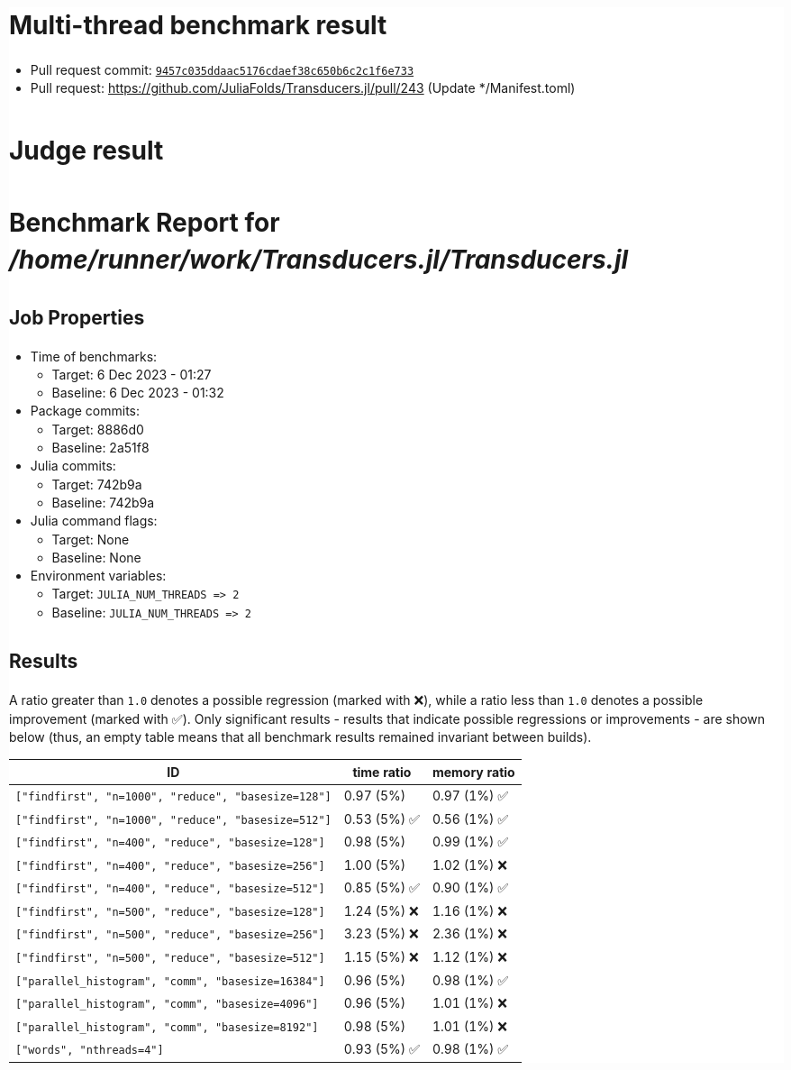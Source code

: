 # Multi-thread benchmark result

* Pull request commit: [`9457c035ddaac5176cdaef38c650b6c2c1f6e733`](https://github.com/JuliaFolds/Transducers.jl/commit/9457c035ddaac5176cdaef38c650b6c2c1f6e733)
* Pull request: <https://github.com/JuliaFolds/Transducers.jl/pull/243> (Update */Manifest.toml)

# Judge result
# Benchmark Report for */home/runner/work/Transducers.jl/Transducers.jl*

## Job Properties
* Time of benchmarks:
    - Target: 6 Dec 2023 - 01:27
    - Baseline: 6 Dec 2023 - 01:32
* Package commits:
    - Target: 8886d0
    - Baseline: 2a51f8
* Julia commits:
    - Target: 742b9a
    - Baseline: 742b9a
* Julia command flags:
    - Target: None
    - Baseline: None
* Environment variables:
    - Target: `JULIA_NUM_THREADS => 2`
    - Baseline: `JULIA_NUM_THREADS => 2`

## Results
A ratio greater than `1.0` denotes a possible regression (marked with :x:), while a ratio less
than `1.0` denotes a possible improvement (marked with :white_check_mark:). Only significant results - results
that indicate possible regressions or improvements - are shown below (thus, an empty table means that all
benchmark results remained invariant between builds).

| ID                                                  | time ratio                   | memory ratio                 |
|-----------------------------------------------------|------------------------------|------------------------------|
| `["findfirst", "n=1000", "reduce", "basesize=128"]` |                   0.97 (5%)  | 0.97 (1%) :white_check_mark: |
| `["findfirst", "n=1000", "reduce", "basesize=512"]` | 0.53 (5%) :white_check_mark: | 0.56 (1%) :white_check_mark: |
| `["findfirst", "n=400", "reduce", "basesize=128"]`  |                   0.98 (5%)  | 0.99 (1%) :white_check_mark: |
| `["findfirst", "n=400", "reduce", "basesize=256"]`  |                   1.00 (5%)  |                1.02 (1%) :x: |
| `["findfirst", "n=400", "reduce", "basesize=512"]`  | 0.85 (5%) :white_check_mark: | 0.90 (1%) :white_check_mark: |
| `["findfirst", "n=500", "reduce", "basesize=128"]`  |                1.24 (5%) :x: |                1.16 (1%) :x: |
| `["findfirst", "n=500", "reduce", "basesize=256"]`  |                3.23 (5%) :x: |                2.36 (1%) :x: |
| `["findfirst", "n=500", "reduce", "basesize=512"]`  |                1.15 (5%) :x: |                1.12 (1%) :x: |
| `["parallel_histogram", "comm", "basesize=16384"]`  |                   0.96 (5%)  | 0.98 (1%) :white_check_mark: |
| `["parallel_histogram", "comm", "basesize=4096"]`   |                   0.96 (5%)  |                1.01 (1%) :x: |
| `["parallel_histogram", "comm", "basesize=8192"]`   |                   0.98 (5%)  |                1.01 (1%) :x: |
| `["words", "nthreads=4"]`                           | 0.93 (5%) :white_check_mark: | 0.98 (1%) :white_check_mark: |
